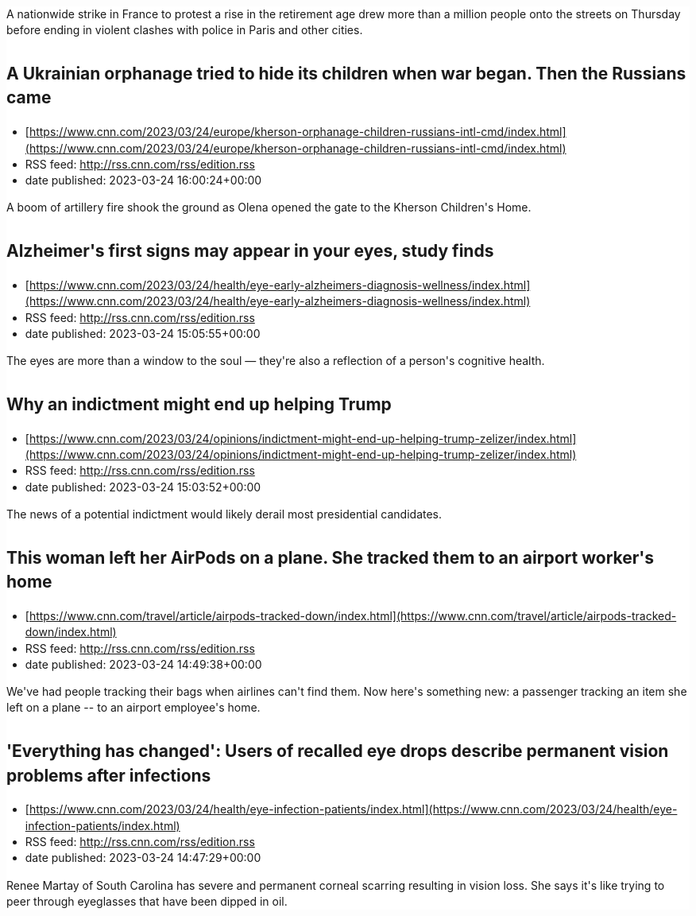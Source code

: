 A nationwide strike in France to protest a rise in the retirement age drew more than a million people onto the streets on Thursday before ending in violent clashes with police in Paris and other cities.

## A Ukrainian orphanage tried to hide its children when war began. Then the Russians came
 - [https://www.cnn.com/2023/03/24/europe/kherson-orphanage-children-russians-intl-cmd/index.html](https://www.cnn.com/2023/03/24/europe/kherson-orphanage-children-russians-intl-cmd/index.html)
 - RSS feed: http://rss.cnn.com/rss/edition.rss
 - date published: 2023-03-24 16:00:24+00:00

A boom of artillery fire shook the ground as Olena opened the gate to the Kherson Children's Home.

## Alzheimer's first signs may appear in your eyes, study finds
 - [https://www.cnn.com/2023/03/24/health/eye-early-alzheimers-diagnosis-wellness/index.html](https://www.cnn.com/2023/03/24/health/eye-early-alzheimers-diagnosis-wellness/index.html)
 - RSS feed: http://rss.cnn.com/rss/edition.rss
 - date published: 2023-03-24 15:05:55+00:00

The eyes are more than a window to the soul — they're also a reflection of a person's cognitive health.

## Why an indictment might end up helping Trump
 - [https://www.cnn.com/2023/03/24/opinions/indictment-might-end-up-helping-trump-zelizer/index.html](https://www.cnn.com/2023/03/24/opinions/indictment-might-end-up-helping-trump-zelizer/index.html)
 - RSS feed: http://rss.cnn.com/rss/edition.rss
 - date published: 2023-03-24 15:03:52+00:00

The news of a potential indictment would likely derail most presidential candidates.

## This woman left her AirPods on a plane. She tracked them to an airport worker's home
 - [https://www.cnn.com/travel/article/airpods-tracked-down/index.html](https://www.cnn.com/travel/article/airpods-tracked-down/index.html)
 - RSS feed: http://rss.cnn.com/rss/edition.rss
 - date published: 2023-03-24 14:49:38+00:00

We've had people tracking their bags when airlines can't find them. Now here's something new: a passenger tracking an item she left on a plane -- to an airport employee's home.

## 'Everything has changed': Users of recalled eye drops describe permanent vision problems after infections
 - [https://www.cnn.com/2023/03/24/health/eye-infection-patients/index.html](https://www.cnn.com/2023/03/24/health/eye-infection-patients/index.html)
 - RSS feed: http://rss.cnn.com/rss/edition.rss
 - date published: 2023-03-24 14:47:29+00:00

Renee Martay of South Carolina has severe and permanent corneal scarring resulting in vision loss. She says it's like trying to peer through eyeglasses that have been dipped in oil.
